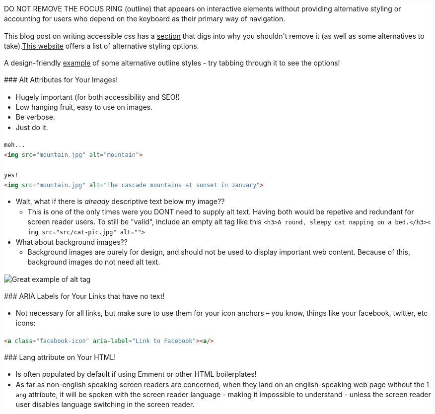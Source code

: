 DO NOT REMOVE THE FOCUS RING (outline) that appears on interactive elements without providing alternative styling or accounting for users who depend on the keyboard as their primary way of navigation.

This blog post on writing accessible css has a [section](https://medium.com/@matuzo/writing-css-with-accessibility-in-mind-8514a0007939) that digs into why you shouldn't remove it (as well as some alternatives to take).[This website](http://www.outlinenone.com/) offers a list of alternative styling options.

A design-friendly <a href="https://codepen.io/hannahhch/pen/QWjJbbz" target="\__blank"> example</a> of some alternative outline styles - try tabbing through it to see the options!
</section>

<section class="call-to-action">
### Alt Attributes for Your Images!

* Hugely important (for both accessibility and SEO!)
* Low hanging fruit, easy to use on images.
* Be verbose.
* Just do it.

```html
meh...
<img src="mountain.jpg" alt="mountain">

yes!
<img src="mountain.jpg" alt="The cascade mountains at sunset in January">
```

- Wait, what if there is _already_ descriptive text below my image??
  - This is one of the only times were you DONT need to supply alt text. Having both would be repetive and redundant for screen reader users. To still be "valid", include an empty alt tag like this `<h3>A round, sleepy cat napping on a bed.</h3><img src="src/cat-pic.jpg" alt="">`
- What about background images??
  - Background images are purely for design, and should not be used to display important web content. Because of this, background images do not need alt text.

![Great example of alt tag](/assets/images/alt-example.png)
</section>

<section class="call-to-action">
### ARIA Labels for Your Links that have no text!

* Not necessary for all links, but make sure to use them for your icon anchors – you know, things like your facebook, twitter, etc icons:

```html
<a class="facebook-icon" aria-label="Link to Facebook"><a/>
```
</section>

<section class="call-to-action">
### Lang attribute on Your HTML!

* Is often populated by default if using Emment or other HTML boilerplates!
* As far as non-english speaking screen readers are concerned, when they land on an english-speaking web page without the `lang` attribute, it will be spoken with the screen reader language - making it impossible to understand - unless the screen reader user disables language switching in the screen reader.
